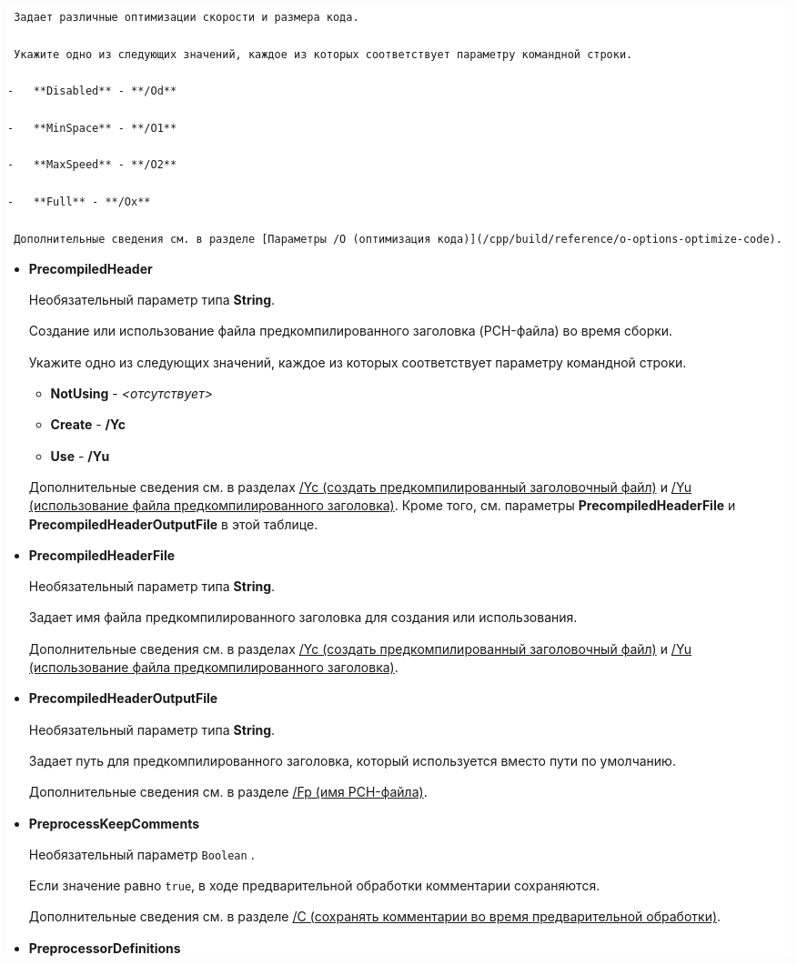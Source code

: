      Задает различные оптимизации скорости и размера кода.  
  
     Укажите одно из следующих значений, каждое из которых соответствует параметру командной строки.  
  
    -   **Disabled** - **/Od**  
  
    -   **MinSpace** - **/O1**  
  
    -   **MaxSpeed** - **/O2**  
  
    -   **Full** - **/Ox**  
  
     Дополнительные сведения см. в разделе [Параметры /O (оптимизация кода)](/cpp/build/reference/o-options-optimize-code).  
  
-   **PrecompiledHeader**  
  
     Необязательный параметр типа **String**.  
  
     Создание или использование файла предкомпилированного заголовка (PCH-файла) во время сборки.  
  
     Укажите одно из следующих значений, каждое из которых соответствует параметру командной строки.  
  
    -   **NotUsing** - *\<отсутствует>*  
  
    -   **Create** - **/Yc**  
  
    -   **Use** - **/Yu**  
  
     Дополнительные сведения см. в разделах [/Yc (создать предкомпилированный заголовочный файл)](/cpp/build/reference/yc-create-precompiled-header-file) и [/Yu (использование файла предкомпилированного заголовка)](/cpp/build/reference/yu-use-precompiled-header-file). Кроме того, см. параметры **PrecompiledHeaderFile** и **PrecompiledHeaderOutputFile** в этой таблице.  
  
-   **PrecompiledHeaderFile**  
  
     Необязательный параметр типа **String**.  
  
     Задает имя файла предкомпилированного заголовка для создания или использования.  
  
     Дополнительные сведения см. в разделах [/Yc (создать предкомпилированный заголовочный файл)](/cpp/build/reference/yc-create-precompiled-header-file) и [/Yu (использование файла предкомпилированного заголовка)](/cpp/build/reference/yu-use-precompiled-header-file).  
  
-   **PrecompiledHeaderOutputFile**  
  
     Необязательный параметр типа **String**.  
  
     Задает путь для предкомпилированного заголовка, который используется вместо пути по умолчанию.  
  
     Дополнительные сведения см. в разделе [/Fp (имя PCH-файла)](/cpp/build/reference/fp-name-dot-pch-file).  
  
-   **PreprocessKeepComments**  
  
     Необязательный параметр `Boolean` .  
  
     Если значение равно `true`, в ходе предварительной обработки комментарии сохраняются.  
  
     Дополнительные сведения см. в разделе [/C (сохранять комментарии во время предварительной обработки)](/cpp/build/reference/c-preserve-comments-during-preprocessing).  
  
-   **PreprocessorDefinitions**  
  